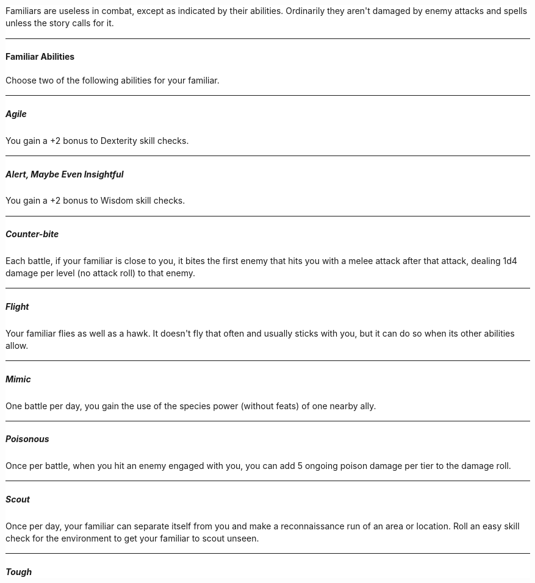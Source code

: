 Familiars are useless in combat, except as indicated by their abilities. Ordinarily they aren't damaged by enemy attacks and spells unless the story calls for it.

---

#### Familiar Abilities

Choose two of the following abilities for your familiar.

---

##### Agile

You gain a +2 bonus to Dexterity skill checks.

---

##### Alert, Maybe Even Insightful

You gain a +2 bonus to Wisdom skill checks.

---

##### Counter-bite

Each battle, if your familiar is close to you, it bites the first enemy that hits you with a melee attack after that attack, dealing 1d4 damage per level (no attack roll) to that enemy.

---

##### Flight

Your familiar flies as well as a hawk. It doesn't fly that often and usually sticks with you, but it can do so when its other abilities allow.

---

##### Mimic

One battle per day, you gain the use of the species power (without feats) of one nearby ally.

---

##### Poisonous

Once per battle, when you hit an enemy engaged with you, you can add 5 ongoing poison damage per tier to the damage roll.

---

##### Scout

Once per day, your familiar can separate itself from you and make a reconnaissance run of an area or location. Roll an easy skill check for the environment to get your familiar to scout unseen.

---

##### Tough

